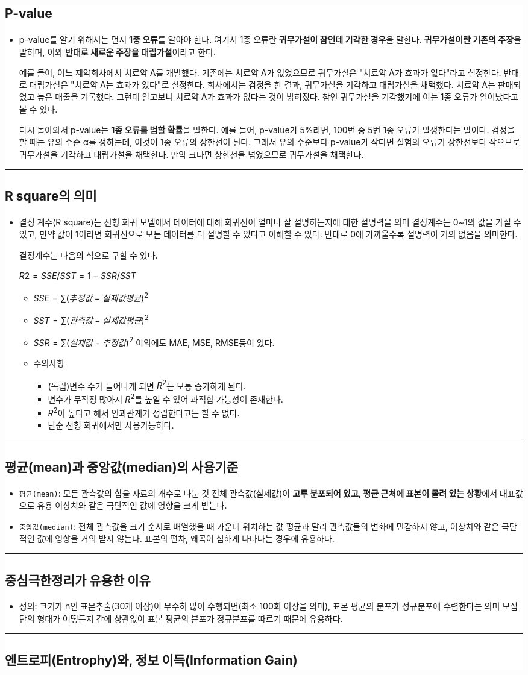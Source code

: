 ## P-value

- p-value를 알기 위해서는 먼저 **1종 오류**를 알아야 한다. 여기서 1종 오류란 **귀무가설이 참인데 기각한 경우**을 말한다. **귀무가설이란 기존의 주장**을 말하며, 이와 **반대로 새로운 주장을 대립가설**이라고 한다.
	
	예를 들어, 어느 제약회사에서 치료약 A를 개발했다. 기존에는 치료약 A가 없었으므로 귀무가설은 "치료약 A가 효과가 없다"라고 설정한다. 반대로 대립가설은 "치료약 A는 효과가 있다"로 설정한다. 회사에서는 검정을 한 결과, 귀무가설을 기각하고 대립가설을 채택했다. 치료약 A는 판매되었고 높은 매출을 기록했다. 그런데 알고보니 치료약 A가 효과가 없다는 것이 밝혀졌다. 참인 귀무가설을 기각했기에 이는 1종 오류가 일어났다고 볼 수 있다.
	
	다시 돌아와서 p-value는 **1종 오류를 범할 확률**을 말한다. 예를 들어, p-value가 5%라면, 100번 중 5번 1종 오류가 발생한다는 말이다. 검정을 할 때는 유의 수준 α를 정하는데, 이것이 1종 오류의 상한선이 된다. 그래서 유의 수준보다 p-value가 작다면 실험의 오류가 상한선보다 작으므로 귀무가설을 기각하고 대립가설을 채택한다. 만약 크다면 상한선을 넘었으므로 귀무가설을 채택한다.

---
## R square의 의미

- 결정 계수(R square)는 선형 회귀 모델에서 데이터에 대해 회귀선이 얼마나 잘 설명하는지에 대한 설명력을 의미
	결정계수는 0~1의 값을 가질 수 있고, 만약 값이 1이라면 회귀선으로 모든 데이터를 다 설명할 수 있다고 이해할 수 있다. 반대로 0에 가까울수록 설명력이 거의 없음을 의미한다.
	
	결정계수는 다음의 식으로 구할 수 있다.
	
	$R2=SSE/SST=1−SSR/SST$
	
	- $SSE=∑(추정값 - 실제값 평균)^2$
	- $SST=∑(관측값 - 실제값 평균)^2$
	- $SSR=∑(실제값 - 추정값)^2$
	이외에도 MAE, MSE, RMSE등이 있다.
	
	- 주의사항
		- (독립)변수 수가 늘어나게 되면 $R^2$는 보통 증가하게 된다.
		- 변수가 무작정 많아져 $R^2$를 높일 수 있어 과적합 가능성이 존재한다.
		- $R^2$이 높다고 해서 인과관계가 성립한다고는 할 수 없다.
		- 단순 선형 회귀에서만 사용가능하다.

---
## 평균(mean)과 중앙값(median)의 사용기준
- `평균(mean)`: 모든 관측값의 합을 자료의 개수로 나눈 것
	전체 관측값(실제값)이 **고루 분포되어 있고, 평균 근처에 표본이 몰려 있는 상황**에서 대표값으로 유용
	이상치와 같은 극단적인 값에 영향을 크게 받는다.
	
- `중앙값(median)`: 전체 관측값을 크기 순서로 배열했을 때 가운데 위치하는 값
	평균과 달리 관측값들의 변화에 민감하지 않고, 이상치와 같은 극단적인 값에 영향을 거의 받지 않는다.
	표본의 편차, 왜곡이 심하게 나타나는 경우에 유용하다.

---
## 중심극한정리가 유용한 이유

- 정의: 크기가 n인 표본추출(30개 이상)이 무수히 많이 수행되면(최소 100회 이상을 의미), 표본 평균의 분포가 정규분포에 수렴한다는 의미
	모집단의 형태가 어떻든지 간에 상관없이 표본 평균의 분포가 정규분포를 따르기 때문에 유용하다.

---
## 엔트로피(Entrophy)와, 정보 이득(Information Gain)
